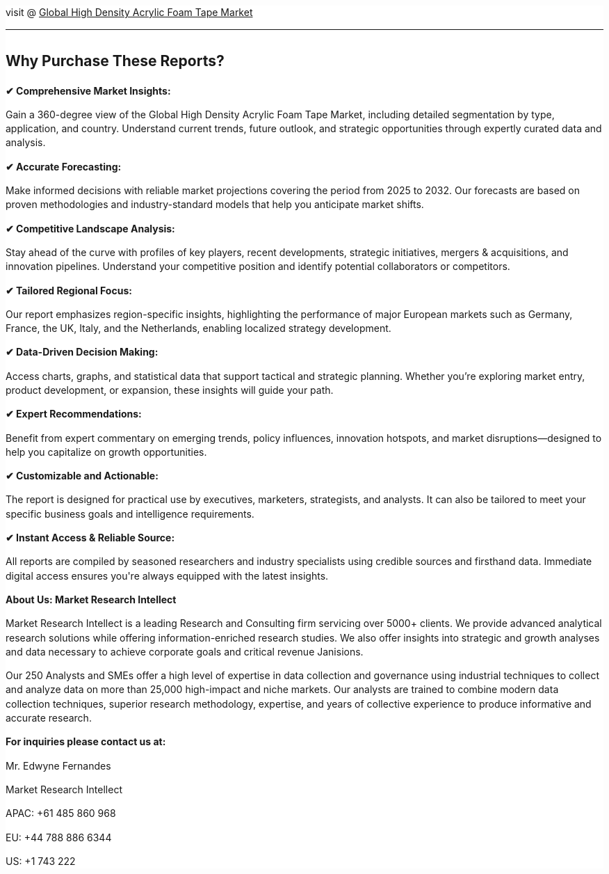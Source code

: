 visit&nbsp;@</strong>&nbsp;</span><span class="font-[700]"><a href="https://www.marketresearchintellect.com/product/global-high-density-acrylic-foam-tape-sales-market/?utm_source=Linkedin&utm_medium=863" target="_blank" data-tracking-control-name="article-ssr-frontend-pulse_little-text-block" data-tracking-will-navigate="" data-test-link="">Global High Density Acrylic Foam Tape Market</a></span></p></blockquote><hr /><h2>Why Purchase These Reports?</h2><p><strong>✔ Comprehensive Market Insights:</strong></p><p>Gain a 360-degree view of the Global High Density Acrylic Foam Tape Market, including detailed segmentation by type, application, and country. Understand current trends, future outlook, and strategic opportunities through expertly curated data and analysis.</p><p><strong>✔ Accurate Forecasting:</strong></p><p>Make informed decisions with reliable market projections covering the period from 2025 to 2032. Our forecasts are based on proven methodologies and industry-standard models that help you anticipate market shifts.</p><p><strong>✔ Competitive Landscape Analysis:</strong></p><p>Stay ahead of the curve with profiles of key players, recent developments, strategic initiatives, mergers &amp; acquisitions, and innovation pipelines. Understand your competitive position and identify potential collaborators or competitors.</p><p><strong>✔ Tailored Regional Focus:</strong></p><p>Our report emphasizes region-specific insights, highlighting the performance of major European markets such as Germany, France, the UK, Italy, and the Netherlands, enabling localized strategy development.</p><p><strong>✔ Data-Driven Decision Making:</strong></p><p>Access charts, graphs, and statistical data that support tactical and strategic planning. Whether you&rsquo;re exploring market entry, product development, or expansion, these insights will guide your path.</p><p><strong>✔ Expert Recommendations:</strong></p><p>Benefit from expert commentary on emerging trends, policy influences, innovation hotspots, and market disruptions&mdash;designed to help you capitalize on growth opportunities.</p><p><strong>✔ Customizable and Actionable:</strong></p><p>The report is designed for practical use by executives, marketers, strategists, and analysts. It can also be tailored to meet your specific business goals and intelligence requirements.</p><p><strong>✔ Instant Access &amp; Reliable Source:</strong></p><p>All reports are compiled by seasoned researchers and industry specialists using credible sources and firsthand data. Immediate digital access ensures you're always equipped with the latest insights.</p><p><strong><span class="font-[700]">About Us: Market Research Intellect</span></strong></p><p><span class="">Market Research Intellect is a leading Research and Consulting firm servicing over 5000+ clients. We provide advanced analytical research solutions while offering information-enriched research studies.&nbsp;</span>We also offer insights into strategic and growth analyses and data necessary to achieve corporate goals and critical revenue Janisions.</p><p><span class="">Our 250 Analysts and SMEs offer a high level of expertise in data collection and governance using industrial techniques to collect and analyze data on more than 25,000 high-impact and niche markets. Our analysts are trained to combine modern data collection techniques, superior research methodology, expertise, and years of collective experience to produce informative and accurate research.</span></p><p><strong>For inquiries please contact us at:</strong></p><p>Mr. Edwyne Fernandes</p><p>Market Research Intellect</p><p>APAC: +61 485 860 968</p><p>EU: +44 788 886 6344</p><p>US: +1 743 222